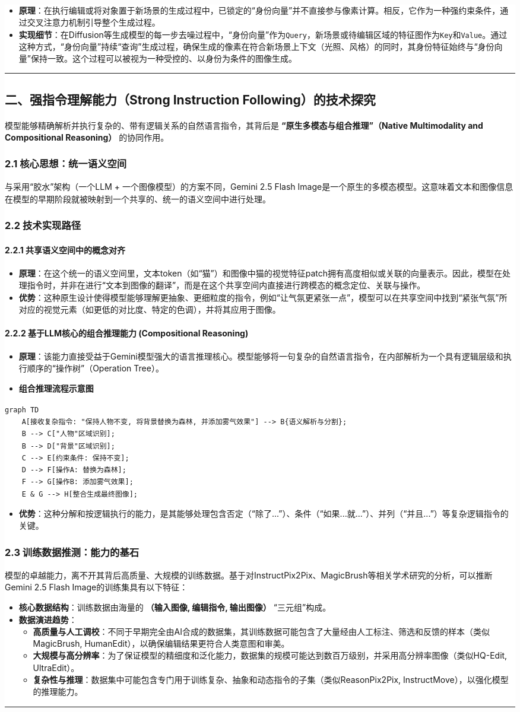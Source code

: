 - **原理**：在执行编辑或将对象置于新场景的生成过程中，已锁定的“身份向量”并不直接参与像素计算。相反，它作为一种强约束条件，通过交叉注意力机制引导整个生成过程。
- **实现细节**：在Diffusion等生成模型的每一步去噪过程中，“身份向量”作为`Query`，新场景或待编辑区域的特征图作为`Key`和`Value`。通过这种方式，“身份向量”持续“查询”生成过程，确保生成的像素在符合新场景上下文（光照、风格）的同时，其身份特征始终与“身份向量”保持一致。这个过程可以被视为一种受控的、以身份为条件的图像生成。

---

## 二、强指令理解能力（Strong Instruction Following）的技术探究

模型能够精确解析并执行复杂的、带有逻辑关系的自然语言指令，其背后是 **“原生多模态与组合推理”（Native Multimodality and Compositional Reasoning）** 的协同作用。

### 2.1 核心思想：统一语义空间

与采用“胶水”架构（一个LLM + 一个图像模型）的方案不同，Gemini 2.5 Flash Image是一个原生的多模态模型。这意味着文本和图像信息在模型的早期阶段就被映射到一个共享的、统一的语义空间中进行处理。

### 2.2 技术实现路径

#### 2.2.1 共享语义空间中的概念对齐

- **原理**：在这个统一的语义空间里，文本token（如“猫”）和图像中猫的视觉特征patch拥有高度相似或关联的向量表示。因此，模型在处理指令时，并非在进行“文本到图像的翻译”，而是在这个共享空间内直接进行跨模态的概念定位、关联与操作。
- **优势**：这种原生设计使得模型能够理解更抽象、更细粒度的指令，例如“让气氛更紧张一点”，模型可以在共享空间中找到“紧张气氛”所对应的视觉元素（如更低的对比度、特定的色调），并将其应用于图像。

#### 2.2.2 基于LLM核心的组合推理能力 (Compositional Reasoning)

- **原理**：该能力直接受益于Gemini模型强大的语言推理核心。模型能够将一句复杂的自然语言指令，在内部解析为一个具有逻辑层级和执行顺序的“操作树”（Operation Tree）。

- **组合推理流程示意图**
```mermaid
graph TD
    A[接收复杂指令: "保持人物不变, 将背景替换为森林, 并添加雾气效果"] --> B{语义解析与分割};
    B --> C["人物"区域识别];
    B --> D["背景"区域识别];
    C --> E[约束条件: 保持不变];
    D --> F[操作A: 替换为森林];
    F --> G[操作B: 添加雾气效果];
    E & G --> H[整合生成最终图像];
```

- **优势**：这种分解和按逻辑执行的能力，是其能够处理包含否定（“除了...”）、条件（“如果...就...”）、并列（“并且...”）等复杂逻辑指令的关键。

### 2.3 训练数据推测：能力的基石

模型的卓越能力，离不开其背后高质量、大规模的训练数据。基于对InstructPix2Pix、MagicBrush等相关学术研究的分析，可以推断Gemini 2.5 Flash Image的训练集具有以下特征：

- **核心数据结构**：训练数据由海量的 **（输入图像, 编辑指令, 输出图像）** “三元组”构成。
- **数据演进趋势**：
    - **高质量与人工调校**：不同于早期完全由AI合成的数据集，其训练数据可能包含了大量经由人工标注、筛选和反馈的样本（类似MagicBrush, HumanEdit），以确保编辑结果更符合人类意图和审美。
    - **大规模与高分辨率**：为了保证模型的精细度和泛化能力，数据集的规模可能达到数百万级别，并采用高分辨率图像（类似HQ-Edit, UltraEdit）。
    - **复杂性与推理**：数据集中可能包含专门用于训练复杂、抽象和动态指令的子集（类似ReasonPix2Pix, InstructMove），以强化模型的推理能力。

---